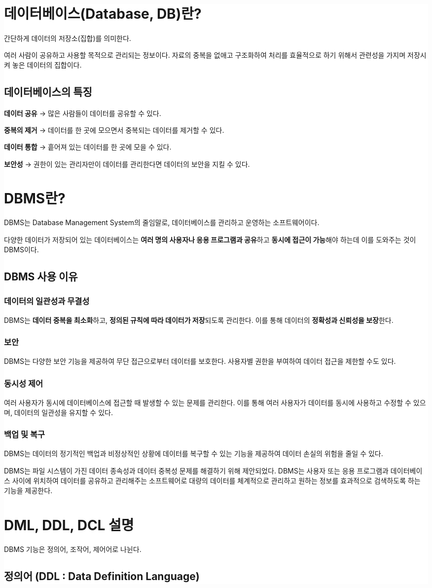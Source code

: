 # 데이터베이스(Database, DB)란?

간단하게 데이터의 저장소(집합)를 의미한다.

여러 사람이 공유하고 사용할 목적으로 관리되는 정보이다. 자료의 중복을 없애고 구조화하여 처리를 효율적으로 하기 위해서 관련성을 가지며 저장시켜 놓은 데이터의 집합이다.

## 데이터베이스의 특징

**데이터 공유** → 많은 사람들이 데이터를 공유할 수 있다.

**중복의 제거** → 데이터를 한 곳에 모으면서 중복되는 데이터를 제거할 수 있다.

**데이터 통합** → 흩어져 있는 데이터를 한 곳에 모을 수 있다.

**보안성** → 권한이 있는 관리자만이 데이터를 관리한다면 데이터의 보안을 지킬 수 있다.

# DBMS란?

DBMS는 Database Management System의 줄임말로, 데이터베이스를 관리하고 운영하는 소프트웨어이다.

다양한 데이터가 저장되어 있는 데이터베이스는 **여러 명의 사용자나 응용 프로그램과 공유**하고 **동시에 접근이 가능**해야 하는데 이를 도와주는 것이 DBMS이다.


## DBMS 사용 이유

### 데이터의 일관성과 무결성

DBMS는 **데이터 중복을 최소화**하고, **정의된 규칙에 따라 데이터가 저장**되도록 관리한다. 이를 통해 데이터의 **정확성과 신뢰성을 보장**한다.

### 보안

DBMS는 다양한 보안 기능을 제공하여 무단 접근으로부터 데이터를 보호한다. 사용자별 권한을 부여하여 데이터 접근을 제한할 수도 있다.

### 동시성 제어

여러 사용자가 동시에 데이터베이스에 접근할 때 발생할 수 있는 문제를 관리한다. 이를 통해 여러 사용자가 데이터를 동시에 사용하고 수정할 수 있으며, 데이터의 일관성을 유지할 수 있다.

### 백업 및 복구

DBMS는 데이터의 정기적인 백업과 비정상적인 상황에 데이터를 복구할 수 있는 기능을 제공하여 데이터 손실의 위험을 줄일 수 있다.


DBMS는 파일 시스템이 가진 데이터 종속성과 데이터 중복성 문제를 해결하기 위해 제안되었다. DBMS는 사용자 또는 응용 프로그램과 데이터베이스 사이에 위치하여 데이터를 공유하고 관리해주는 소프트웨어로 대량의 데이터를 체계적으로 관리하고 원하는 정보를 효과적으로 검색하도록 하는 기능을 제공한다.


# DML, DDL, DCL 설명

DBMS 기능은 정의어, 조작어, 제어어로 나뉜다.

## 정의어 (DDL : Data Definition Language)

